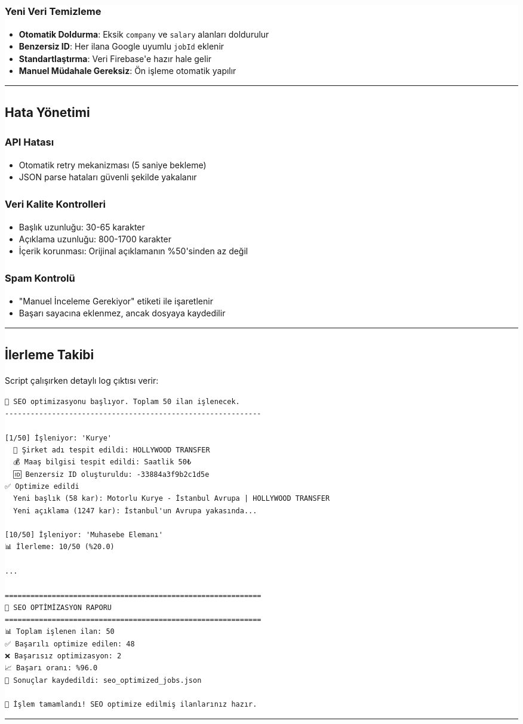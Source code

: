 ### Yeni Veri Temizleme

- **Otomatik Doldurma**: Eksik `company` ve `salary` alanları doldurulur
- **Benzersiz ID**: Her ilana Google uyumlu `jobId` eklenir
- **Standartlaştırma**: Veri Firebase'e hazır hale gelir
- **Manuel Müdahale Gereksiz**: Ön işleme otomatik yapılır

---

## Hata Yönetimi

### API Hatası
- Otomatik retry mekanizması (5 saniye bekleme)
- JSON parse hataları güvenli şekilde yakalanır

### Veri Kalite Kontrolleri
- Başlık uzunluğu: 30-65 karakter
- Açıklama uzunluğu: 800-1700 karakter
- İçerik korunması: Orijinal açıklamanın %50'sinden az değil

### Spam Kontrolü
- "Manuel İnceleme Gerekiyor" etiketi ile işaretlenir
- Başarı sayacına eklenmez, ancak dosyaya kaydedilir

---

## İlerleme Takibi

Script çalışırken detaylı log çıktısı verir:

```
🚀 SEO optimizasyonu başlıyor. Toplam 50 ilan işlenecek.
------------------------------------------------------------

[1/50] İşleniyor: 'Kurye'
  🏢 Şirket adı tespit edildi: HOLLYWOOD TRANSFER
  💰 Maaş bilgisi tespit edildi: Saatlik 50₺
  🆔 Benzersiz ID oluşturuldu: -33884a3f9b2c1d5e
✅ Optimize edildi
  Yeni başlık (58 kar): Motorlu Kurye - İstanbul Avrupa | HOLLYWOOD TRANSFER
  Yeni açıklama (1247 kar): İstanbul'un Avrupa yakasında...

[10/50] İşleniyor: 'Muhasebe Elemanı'
📊 İlerleme: 10/50 (%20.0)

...

============================================================
🎉 SEO OPTİMİZASYON RAPORU
============================================================
📊 Toplam işlenen ilan: 50
✅ Başarılı optimize edilen: 48
❌ Başarısız optimizasyon: 2
📈 Başarı oranı: %96.0
💾 Sonuçlar kaydedildi: seo_optimized_jobs.json

🚀 İşlem tamamlandı! SEO optimize edilmiş ilanlarınız hazır.
```

---